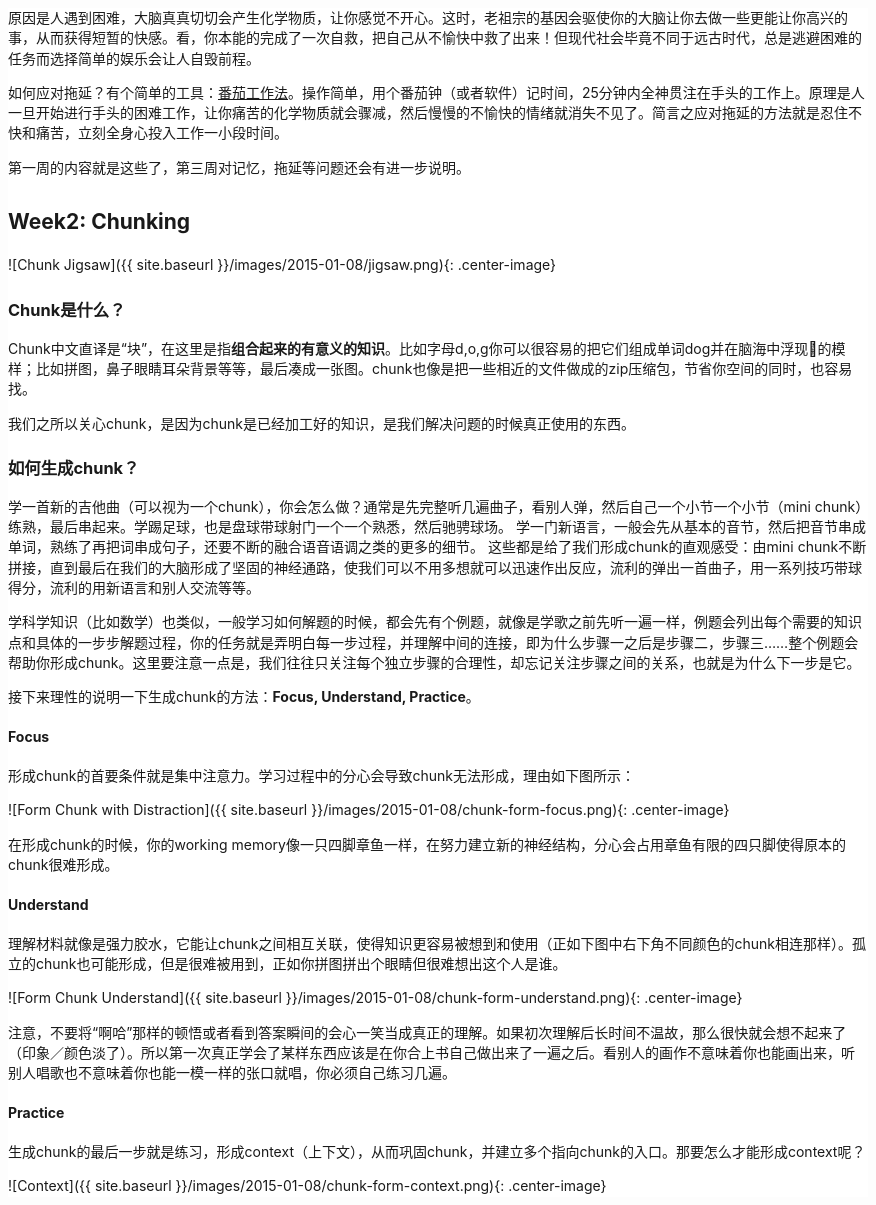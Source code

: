 原因是人遇到困难，大脑真真切切会产生化学物质，让你感觉不开心。这时，老祖宗的基因会驱使你的大脑让你去做一些更能让你高兴的事，从而获得短暂的快感。看，你本能的完成了一次自救，把自己从不愉快中救了出来！但现代社会毕竟不同于远古时代，总是逃避困难的任务而选择简单的娱乐会让人自毁前程。

如何应对拖延？有个简单的工具：[番茄工作法][poromoto]。操作简单，用个番茄钟（或者软件）记时间，25分钟内全神贯注在手头的工作上。原理是人一旦开始进行手头的困难工作，让你痛苦的化学物质就会骤减，然后慢慢的不愉快的情绪就消失不见了。简言之应对拖延的方法就是忍住不快和痛苦，立刻全身心投入工作一小段时间。

第一周的内容就是这些了，第三周对记忆，拖延等问题还会有进一步说明。

[LHTL]: https://www.coursera.org/course/learning
[coursera]: https://www.coursera.org
[poromoto]: http://zh.wikipedia.org/wiki/%E7%95%AA%E8%8C%84%E5%B7%A5%E4%BD%9C%E6%B3%95

## Week2: Chunking

![Chunk Jigsaw]({{ site.baseurl }}/images/2015-01-08/jigsaw.png){: .center-image}

### Chunk是什么？

Chunk中文直译是“块”，在这里是指**组合起来的有意义的知识**。比如字母d,o,g你可以很容易的把它们组成单词dog并在脑海中浮现:dog:的模样；比如拼图，鼻子眼睛耳朵背景等等，最后凑成一张图。chunk也像是把一些相近的文件做成的zip压缩包，节省你空间的同时，也容易找。

我们之所以关心chunk，是因为chunk是已经加工好的知识，是我们解决问题的时候真正使用的东西。

### 如何生成chunk？

学一首新的吉他曲（可以视为一个chunk），你会怎么做？通常是先完整听几遍曲子，看别人弹，然后自己一个小节一个小节（mini chunk）练熟，最后串起来。学踢足球，也是盘球带球射门一个一个熟悉，然后驰骋球场。
学一门新语言，一般会先从基本的音节，然后把音节串成单词，熟练了再把词串成句子，还要不断的融合语音语调之类的更多的细节。
这些都是给了我们形成chunk的直观感受：由mini chunk不断拼接，直到最后在我们的大脑形成了坚固的神经通路，使我们可以不用多想就可以迅速作出反应，流利的弹出一首曲子，用一系列技巧带球得分，流利的用新语言和别人交流等等。

学科学知识（比如数学）也类似，一般学习如何解题的时候，都会先有个例题，就像是学歌之前先听一遍一样，例题会列出每个需要的知识点和具体的一步步解题过程，你的任务就是弄明白每一步过程，并理解中间的连接，即为什么步骤一之后是步骤二，步骤三……整个例题会帮助你形成chunk。这里要注意一点是，我们往往只关注每个独立步骤的合理性，却忘记关注步骤之间的关系，也就是为什么下一步是它。

接下来理性的说明一下生成chunk的方法：**Focus, Understand, Practice**。

#### Focus

形成chunk的首要条件就是集中注意力。学习过程中的分心会导致chunk无法形成，理由如下图所示：

![Form Chunk with Distraction]({{ site.baseurl }}/images/2015-01-08/chunk-form-focus.png){: .center-image}

在形成chunk的时候，你的working memory像一只四脚章鱼一样，在努力建立新的神经结构，分心会占用章鱼有限的四只脚使得原本的chunk很难形成。

#### Understand

理解材料就像是强力胶水，它能让chunk之间相互关联，使得知识更容易被想到和使用（正如下图中右下角不同颜色的chunk相连那样）。孤立的chunk也可能形成，但是很难被用到，正如你拼图拼出个眼睛但很难想出这个人是谁。

![Form Chunk Understand]({{ site.baseurl }}/images/2015-01-08/chunk-form-understand.png){: .center-image}

注意，不要将“啊哈”那样的顿悟或者看到答案瞬间的会心一笑当成真正的理解。如果初次理解后长时间不温故，那么很快就会想不起来了（印象／颜色淡了）。所以第一次真正学会了某样东西应该是在你合上书自己做出来了一遍之后。看别人的画作不意味着你也能画出来，听别人唱歌也不意味着你也能一模一样的张口就唱，你必须自己练习几遍。

#### Practice

生成chunk的最后一步就是练习，形成context（上下文），从而巩固chunk，并建立多个指向chunk的入口。那要怎么才能形成context呢？

![Context]({{ site.baseurl }}/images/2015-01-08/chunk-form-context.png){: .center-image}
